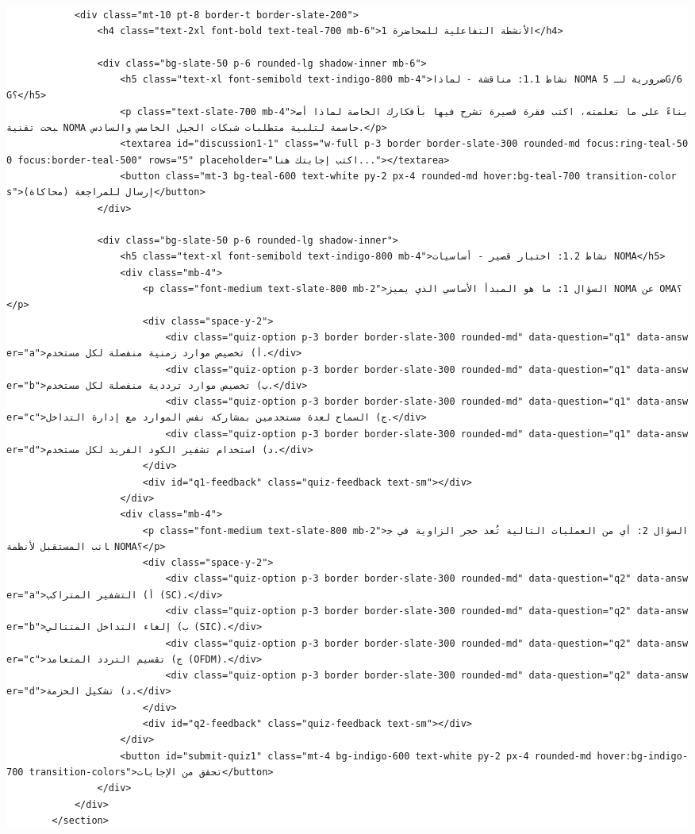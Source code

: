                 <div class="mt-10 pt-8 border-t border-slate-200">
                    <h4 class="text-2xl font-bold text-teal-700 mb-6">الأنشطة التفاعلية للمحاضرة 1</h4>
                    
                    <div class="bg-slate-50 p-6 rounded-lg shadow-inner mb-6">
                        <h5 class="text-xl font-semibold text-indigo-800 mb-4">نشاط 1.1: مناقشة - لماذا NOMA ضرورية لـ 5G/6G؟</h5>
                        <p class="text-slate-700 mb-4">بناءً على ما تعلمته، اكتب فقرة قصيرة تشرح فيها بأفكارك الخاصة لماذا أصبحت تقنية NOMA حاسمة لتلبية متطلبات شبكات الجيل الخامس والسادس.</p>
                        <textarea id="discussion1-1" class="w-full p-3 border border-slate-300 rounded-md focus:ring-teal-500 focus:border-teal-500" rows="5" placeholder="اكتب إجابتك هنا..."></textarea>
                        <button class="mt-3 bg-teal-600 text-white py-2 px-4 rounded-md hover:bg-teal-700 transition-colors">إرسال للمراجعة (محاكاة)</button>
                    </div>

                    <div class="bg-slate-50 p-6 rounded-lg shadow-inner">
                        <h5 class="text-xl font-semibold text-indigo-800 mb-4">نشاط 1.2: اختبار قصير - أساسيات NOMA</h5>
                        <div class="mb-4">
                            <p class="font-medium text-slate-800 mb-2">السؤال 1: ما هو المبدأ الأساسي الذي يميز NOMA عن OMA؟</p>
                            <div class="space-y-2">
                                <div class="quiz-option p-3 border border-slate-300 rounded-md" data-question="q1" data-answer="a">أ) تخصيص موارد زمنية منفصلة لكل مستخدم.</div>
                                <div class="quiz-option p-3 border border-slate-300 rounded-md" data-question="q1" data-answer="b">ب) تخصيص موارد ترددية منفصلة لكل مستخدم.</div>
                                <div class="quiz-option p-3 border border-slate-300 rounded-md" data-question="q1" data-answer="c">ج) السماح لعدة مستخدمين بمشاركة نفس الموارد مع إدارة التداخل.</div>
                                <div class="quiz-option p-3 border border-slate-300 rounded-md" data-question="q1" data-answer="d">د) استخدام تشفير الكود الفريد لكل مستخدم.</div>
                            </div>
                            <div id="q1-feedback" class="quiz-feedback text-sm"></div>
                        </div>
                        <div class="mb-4">
                            <p class="font-medium text-slate-800 mb-2">السؤال 2: أي من العمليات التالية تُعد حجر الزاوية في جانب المستقبل لأنظمة NOMA؟</p>
                            <div class="space-y-2">
                                <div class="quiz-option p-3 border border-slate-300 rounded-md" data-question="q2" data-answer="a">أ) التشفير المتراكب (SC).</div>
                                <div class="quiz-option p-3 border border-slate-300 rounded-md" data-question="q2" data-answer="b">ب) إلغاء التداخل المتتالي (SIC).</div>
                                <div class="quiz-option p-3 border border-slate-300 rounded-md" data-question="q2" data-answer="c">ج) تقسيم التردد المتعامد (OFDM).</div>
                                <div class="quiz-option p-3 border border-slate-300 rounded-md" data-question="q2" data-answer="d">د) تشكيل الحزمة.</div>
                            </div>
                            <div id="q2-feedback" class="quiz-feedback text-sm"></div>
                        </div>
                        <button id="submit-quiz1" class="mt-4 bg-indigo-600 text-white py-2 px-4 rounded-md hover:bg-indigo-700 transition-colors">تحقق من الإجابات</button>
                    </div>
                </div>
            </section>
